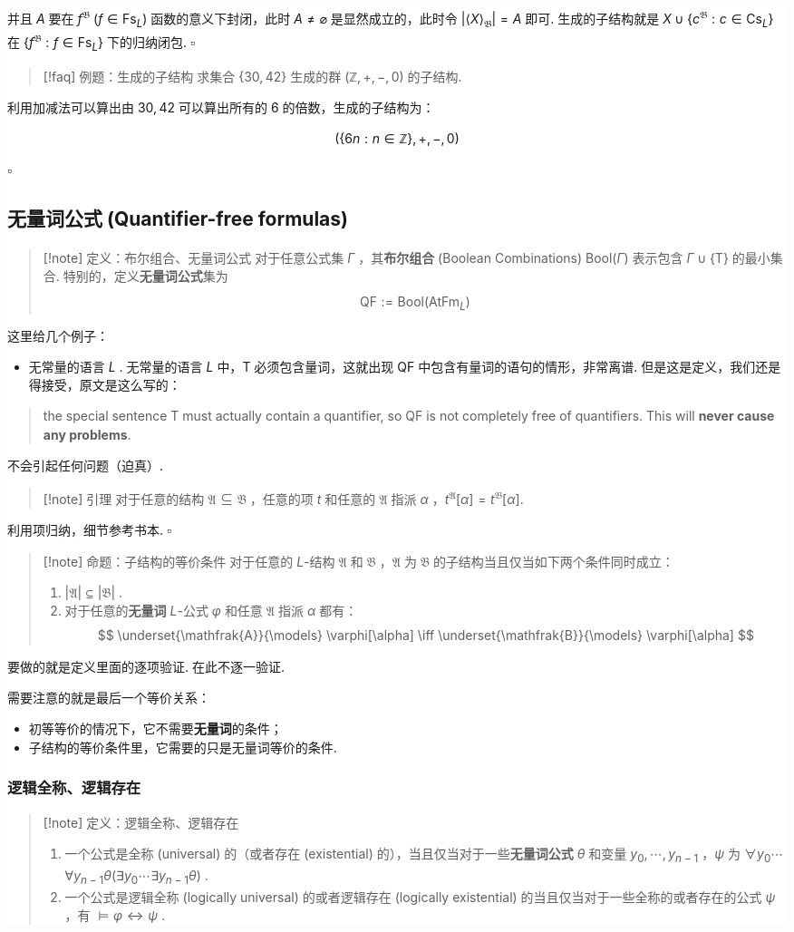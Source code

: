 并且 $A$ 要在 $f^\mathfrak{B} \ (f\in \mathrm{Fs}_L)$ 函数的意义下封闭，此时 $A \neq \varnothing$ 是显然成立的，此时令 $|\left\langle X \right\rangle_\mathfrak{B}| = A$ 即可. 生成的子结构就是 $X\cup \left\lbrace c^\mathfrak{B}: c\in \mathrm{Cs}_L \right\rbrace$ 在 $\left\lbrace f^\mathfrak{B}: f\in \mathrm{Fs}_L \right\rbrace$ 下的归纳闭包. $\square$  

>[!faq] 例题：生成的子结构
>求集合 $\left\lbrace 30,42 \right\rbrace$ 生成的群 $(\mathbb{Z},+,-,0)$ 的子结构.
>

利用加减法可以算出由 $30,42$ 可以算出所有的 $6$ 的倍数，生成的子结构为：

$$
(\left\lbrace 6n:n\in \mathbb{Z} \right\rbrace,+,-,0)
$$

$\square$

## 无量词公式 (Quantifier-free formulas)

>[!note] 定义：布尔组合、无量词公式
>对于任意公式集 $\Gamma$ ，其**布尔组合** (Boolean Combinations) $\mathrm{Bool}(\Gamma)$ 表示包含 $\Gamma\cup \left\lbrace \mathrm{T} \right\rbrace$ 的最小集合. 特别的，定义**无量词公式**集为
>$$ \mathrm{QF} := \mathrm{Bool}(\mathrm{AtFm}_L) $$

这里给几个例子：
- 无常量的语言 $L$ .
无常量的语言 $L$ 中，$\mathrm{T}$ 必须包含量词，这就出现 $\mathrm{QF}$ 中包含有量词的语句的情形，非常离谱. 但是这是定义，我们还是得接受，原文是这么写的：

> the special sentence T must actually contain a quantifier, so QF is not completely free of quantifiers. This will **never cause any problems**.

不会引起任何问题（迫真）.

>[!note] 引理
>对于任意的结构 $\mathfrak{A}\subseteq \mathfrak{B}$ ，任意的项 $t$ 和任意的 $\mathfrak{A}$ 指派 $\alpha$ ，$t^\mathfrak{A}[\alpha] = t^\mathfrak{B}[\alpha]$.

利用项归纳，细节参考书本. $\square$


>[!note] 命题：子结构的等价条件
>对于任意的 $L$-结构 $\mathfrak{A}$ 和 $\mathfrak{B}$ ，$\mathfrak{A}$ 为 $\mathfrak{B}$ 的子结构当且仅当如下两个条件同时成立：
>1. $|\mathfrak{A}| \subseteq |\mathfrak{B}|$ .
>2. 对于任意的**无量词** $L$-公式 $\varphi$ 和任意 $\mathfrak{A}$ 指派 $\alpha$ 都有： $$ \underset{\mathfrak{A}}{\models} \varphi[\alpha] \iff \underset{\mathfrak{B}}{\models} \varphi[\alpha] $$

要做的就是定义里面的逐项验证. 在此不逐一验证.

需要注意的就是最后一个等价关系：

- 初等等价的情况下，它不需要**无量词**的条件；
- 子结构的等价条件里，它需要的只是无量词等价的条件.


### 逻辑全称、逻辑存在

>[!note] 定义：逻辑全称、逻辑存在
>1. 一个公式是全称 (universal) 的（或者存在 (existential) 的），当且仅当对于一些**无量词公式** $\theta$ 和变量 $y_0,\cdots,y_{n-1}$ ，$\psi$ 为 $\forall y_0 \cdots \forall y_{n-1} \theta (\exists y_0\cdots \exists y_{n-1}\theta)$ .
>2. 一个公式是逻辑全称 (logically universal) 的或者逻辑存在 (logically existential) 的当且仅当对于一些全称的或者存在的公式 $\psi$ ，有 $\models \varphi\leftrightarrow \psi$ .
